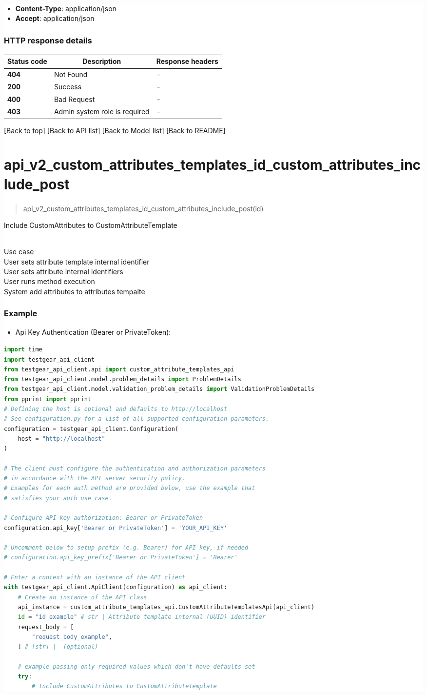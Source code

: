  - **Content-Type**: application/json
 - **Accept**: application/json


### HTTP response details

| Status code | Description | Response headers |
|-------------|-------------|------------------|
**404** | Not Found |  -  |
**200** | Success |  -  |
**400** | Bad Request |  -  |
**403** | Admin system role is required |  -  |

[[Back to top]](#) [[Back to API list]](../README.md#documentation-for-api-endpoints) [[Back to Model list]](../README.md#documentation-for-models) [[Back to README]](../README.md)

# **api_v2_custom_attributes_templates_id_custom_attributes_include_post**
> api_v2_custom_attributes_templates_id_custom_attributes_include_post(id)

Include CustomAttributes to CustomAttributeTemplate

<br>Use case  <br>User sets attribute template internal identifier  <br>User sets attribute internal identifiers   <br>User runs method execution  <br>System add attributes to attributes tempalte

### Example

* Api Key Authentication (Bearer or PrivateToken):

```python
import time
import testgear_api_client
from testgear_api_client.api import custom_attribute_templates_api
from testgear_api_client.model.problem_details import ProblemDetails
from testgear_api_client.model.validation_problem_details import ValidationProblemDetails
from pprint import pprint
# Defining the host is optional and defaults to http://localhost
# See configuration.py for a list of all supported configuration parameters.
configuration = testgear_api_client.Configuration(
    host = "http://localhost"
)

# The client must configure the authentication and authorization parameters
# in accordance with the API server security policy.
# Examples for each auth method are provided below, use the example that
# satisfies your auth use case.

# Configure API key authorization: Bearer or PrivateToken
configuration.api_key['Bearer or PrivateToken'] = 'YOUR_API_KEY'

# Uncomment below to setup prefix (e.g. Bearer) for API key, if needed
# configuration.api_key_prefix['Bearer or PrivateToken'] = 'Bearer'

# Enter a context with an instance of the API client
with testgear_api_client.ApiClient(configuration) as api_client:
    # Create an instance of the API class
    api_instance = custom_attribute_templates_api.CustomAttributeTemplatesApi(api_client)
    id = "id_example" # str | Attribute template internal (UUID) identifier
    request_body = [
        "request_body_example",
    ] # [str] |  (optional)

    # example passing only required values which don't have defaults set
    try:
        # Include CustomAttributes to CustomAttributeTemplate
```